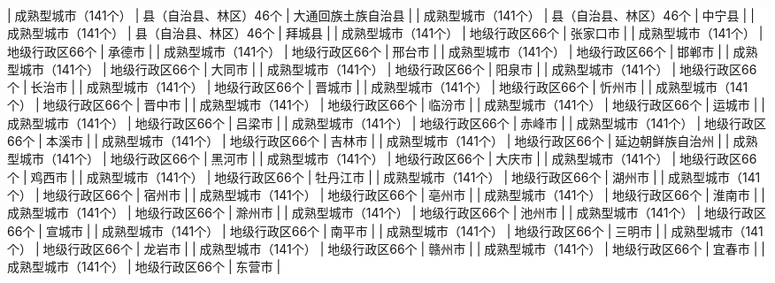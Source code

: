 | 成熟型城市（141个） | 县（自治县、林区）46个    | 大通回族土族自治县   |
| 成熟型城市（141个） | 县（自治县、林区）46个    | 中宁县         |
| 成熟型城市（141个） | 县（自治县、林区）46个    | 拜城县         |
| 成熟型城市（141个） | 地级行政区66个        | 张家口市        |
| 成熟型城市（141个） | 地级行政区66个        | 承德市         |
| 成熟型城市（141个） | 地级行政区66个        | 邢台市         |
| 成熟型城市（141个） | 地级行政区66个        | 邯郸市         |
| 成熟型城市（141个） | 地级行政区66个        | 大同市         |
| 成熟型城市（141个） | 地级行政区66个        | 阳泉市         |
| 成熟型城市（141个） | 地级行政区66个        | 长治市         |
| 成熟型城市（141个） | 地级行政区66个        | 晋城市         |
| 成熟型城市（141个） | 地级行政区66个        | 忻州市         |
| 成熟型城市（141个） | 地级行政区66个        | 晋中市         |
| 成熟型城市（141个） | 地级行政区66个        | 临汾市         |
| 成熟型城市（141个） | 地级行政区66个        | 运城市         |
| 成熟型城市（141个） | 地级行政区66个        | 吕梁市         |
| 成熟型城市（141个） | 地级行政区66个        | 赤峰市         |
| 成熟型城市（141个） | 地级行政区66个        | 本溪市         |
| 成熟型城市（141个） | 地级行政区66个        | 吉林市         |
| 成熟型城市（141个） | 地级行政区66个        | 延边朝鲜族自治州    |
| 成熟型城市（141个） | 地级行政区66个        | 黑河市         |
| 成熟型城市（141个） | 地级行政区66个        | 大庆市         |
| 成熟型城市（141个） | 地级行政区66个        | 鸡西市         |
| 成熟型城市（141个） | 地级行政区66个        | 牡丹江市        |
| 成熟型城市（141个） | 地级行政区66个        | 湖州市         |
| 成熟型城市（141个） | 地级行政区66个        | 宿州市         |
| 成熟型城市（141个） | 地级行政区66个        | 亳州市         |
| 成熟型城市（141个） | 地级行政区66个        | 淮南市         |
| 成熟型城市（141个） | 地级行政区66个        | 滁州市         |
| 成熟型城市（141个） | 地级行政区66个        | 池州市         |
| 成熟型城市（141个） | 地级行政区66个        | 宣城市         |
| 成熟型城市（141个） | 地级行政区66个        | 南平市         |
| 成熟型城市（141个） | 地级行政区66个        | 三明市         |
| 成熟型城市（141个） | 地级行政区66个        | 龙岩市         |
| 成熟型城市（141个） | 地级行政区66个        | 赣州市         |
| 成熟型城市（141个） | 地级行政区66个        | 宜春市         |
| 成熟型城市（141个） | 地级行政区66个        | 东营市         |